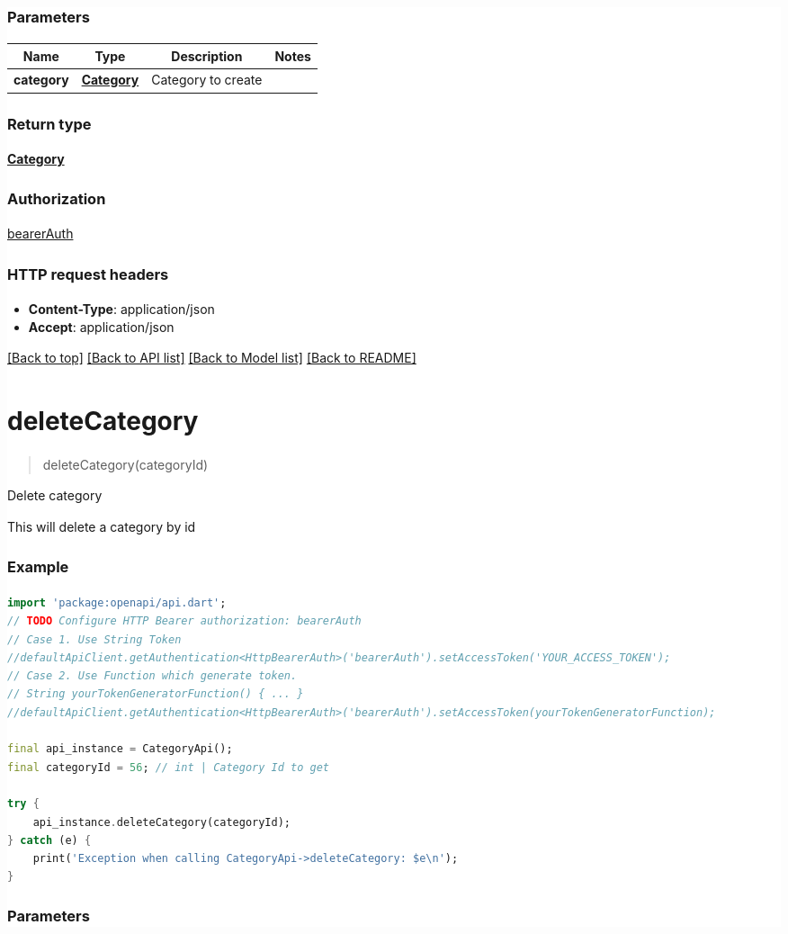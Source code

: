 ### Parameters

Name | Type | Description  | Notes
------------- | ------------- | ------------- | -------------
 **category** | [**Category**](Category.md)| Category to create | 

### Return type

[**Category**](Category.md)

### Authorization

[bearerAuth](../README.md#bearerAuth)

### HTTP request headers

 - **Content-Type**: application/json
 - **Accept**: application/json

[[Back to top]](#) [[Back to API list]](../README.md#documentation-for-api-endpoints) [[Back to Model list]](../README.md#documentation-for-models) [[Back to README]](../README.md)

# **deleteCategory**
> deleteCategory(categoryId)

Delete category

This will delete a category by id

### Example
```dart
import 'package:openapi/api.dart';
// TODO Configure HTTP Bearer authorization: bearerAuth
// Case 1. Use String Token
//defaultApiClient.getAuthentication<HttpBearerAuth>('bearerAuth').setAccessToken('YOUR_ACCESS_TOKEN');
// Case 2. Use Function which generate token.
// String yourTokenGeneratorFunction() { ... }
//defaultApiClient.getAuthentication<HttpBearerAuth>('bearerAuth').setAccessToken(yourTokenGeneratorFunction);

final api_instance = CategoryApi();
final categoryId = 56; // int | Category Id to get

try {
    api_instance.deleteCategory(categoryId);
} catch (e) {
    print('Exception when calling CategoryApi->deleteCategory: $e\n');
}
```

### Parameters
